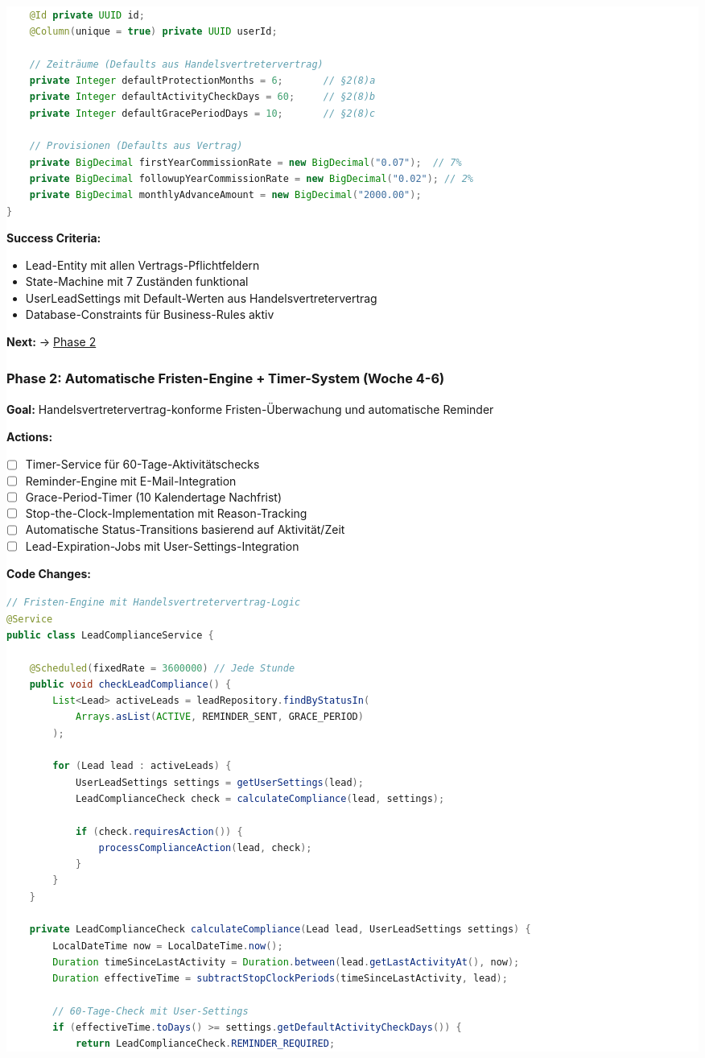 ```java
    @Id private UUID id;
    @Column(unique = true) private UUID userId;

    // Zeiträume (Defaults aus Handelsvertretervertrag)
    private Integer defaultProtectionMonths = 6;       // §2(8)a
    private Integer defaultActivityCheckDays = 60;     // §2(8)b
    private Integer defaultGracePeriodDays = 10;       // §2(8)c

    // Provisionen (Defaults aus Vertrag)
    private BigDecimal firstYearCommissionRate = new BigDecimal("0.07");  // 7%
    private BigDecimal followupYearCommissionRate = new BigDecimal("0.02"); // 2%
    private BigDecimal monthlyAdvanceAmount = new BigDecimal("2000.00");
}
```

**Success Criteria:**
- Lead-Entity mit allen Vertrags-Pflichtfeldern
- State-Machine mit 7 Zuständen funktional
- UserLeadSettings mit Default-Werten aus Handelsvertretervertrag
- Database-Constraints für Business-Rules aktiv

**Next:** → [Phase 2](#phase-2)

### Phase 2: Automatische Fristen-Engine + Timer-System (Woche 4-6)
**Goal:** Handelsvertretervertrag-konforme Fristen-Überwachung und automatische Reminder

**Actions:**
- [ ] Timer-Service für 60-Tage-Aktivitätschecks
- [ ] Reminder-Engine mit E-Mail-Integration
- [ ] Grace-Period-Timer (10 Kalendertage Nachfrist)
- [ ] Stop-the-Clock-Implementation mit Reason-Tracking
- [ ] Automatische Status-Transitions basierend auf Aktivität/Zeit
- [ ] Lead-Expiration-Jobs mit User-Settings-Integration

**Code Changes:**
```java
// Fristen-Engine mit Handelsvertretervertrag-Logic
@Service
public class LeadComplianceService {

    @Scheduled(fixedRate = 3600000) // Jede Stunde
    public void checkLeadCompliance() {
        List<Lead> activeLeads = leadRepository.findByStatusIn(
            Arrays.asList(ACTIVE, REMINDER_SENT, GRACE_PERIOD)
        );

        for (Lead lead : activeLeads) {
            UserLeadSettings settings = getUserSettings(lead);
            LeadComplianceCheck check = calculateCompliance(lead, settings);

            if (check.requiresAction()) {
                processComplianceAction(lead, check);
            }
        }
    }

    private LeadComplianceCheck calculateCompliance(Lead lead, UserLeadSettings settings) {
        LocalDateTime now = LocalDateTime.now();
        Duration timeSinceLastActivity = Duration.between(lead.getLastActivityAt(), now);
        Duration effectiveTime = subtractStopClockPeriods(timeSinceLastActivity, lead);

        // 60-Tage-Check mit User-Settings
        if (effectiveTime.toDays() >= settings.getDefaultActivityCheckDays()) {
            return LeadComplianceCheck.REMINDER_REQUIRED;
```